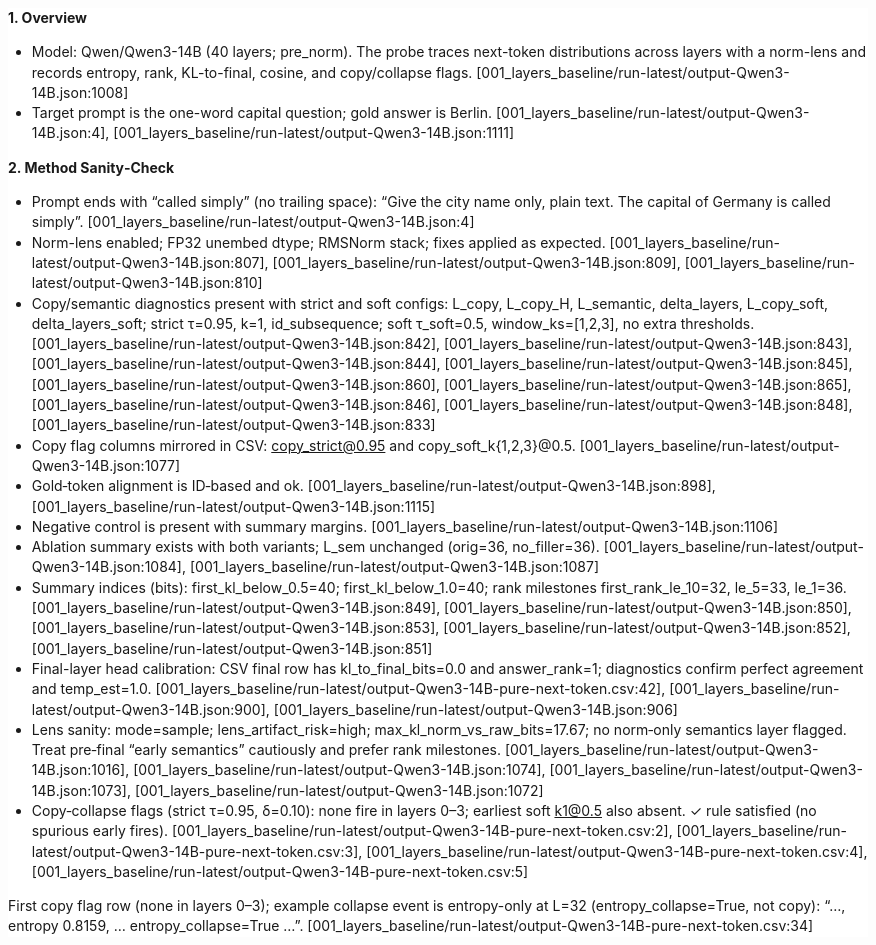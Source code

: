 **1. Overview**
- Model: Qwen/Qwen3-14B (40 layers; pre_norm). The probe traces next-token distributions across layers with a norm-lens and records entropy, rank, KL-to-final, cosine, and copy/collapse flags. [001_layers_baseline/run-latest/output-Qwen3-14B.json:1008]
- Target prompt is the one-word capital question; gold answer is Berlin. [001_layers_baseline/run-latest/output-Qwen3-14B.json:4], [001_layers_baseline/run-latest/output-Qwen3-14B.json:1111]

**2. Method Sanity‑Check**
- Prompt ends with “called simply” (no trailing space): “Give the city name only, plain text. The capital of Germany is called simply”. [001_layers_baseline/run-latest/output-Qwen3-14B.json:4]
- Norm-lens enabled; FP32 unembed dtype; RMSNorm stack; fixes applied as expected. [001_layers_baseline/run-latest/output-Qwen3-14B.json:807], [001_layers_baseline/run-latest/output-Qwen3-14B.json:809], [001_layers_baseline/run-latest/output-Qwen3-14B.json:810]
- Copy/semantic diagnostics present with strict and soft configs: L_copy, L_copy_H, L_semantic, delta_layers, L_copy_soft, delta_layers_soft; strict τ=0.95, k=1, id_subsequence; soft τ_soft=0.5, window_ks=[1,2,3], no extra thresholds. [001_layers_baseline/run-latest/output-Qwen3-14B.json:842], [001_layers_baseline/run-latest/output-Qwen3-14B.json:843], [001_layers_baseline/run-latest/output-Qwen3-14B.json:844], [001_layers_baseline/run-latest/output-Qwen3-14B.json:845], [001_layers_baseline/run-latest/output-Qwen3-14B.json:860], [001_layers_baseline/run-latest/output-Qwen3-14B.json:865], [001_layers_baseline/run-latest/output-Qwen3-14B.json:846], [001_layers_baseline/run-latest/output-Qwen3-14B.json:848], [001_layers_baseline/run-latest/output-Qwen3-14B.json:833]
- Copy flag columns mirrored in CSV: copy_strict@0.95 and copy_soft_k{1,2,3}@0.5. [001_layers_baseline/run-latest/output-Qwen3-14B.json:1077]
- Gold‑token alignment is ID‑based and ok. [001_layers_baseline/run-latest/output-Qwen3-14B.json:898], [001_layers_baseline/run-latest/output-Qwen3-14B.json:1115]
- Negative control is present with summary margins. [001_layers_baseline/run-latest/output-Qwen3-14B.json:1106]
- Ablation summary exists with both variants; L_sem unchanged (orig=36, no_filler=36). [001_layers_baseline/run-latest/output-Qwen3-14B.json:1084], [001_layers_baseline/run-latest/output-Qwen3-14B.json:1087]
- Summary indices (bits): first_kl_below_0.5=40; first_kl_below_1.0=40; rank milestones first_rank_le_10=32, le_5=33, le_1=36. [001_layers_baseline/run-latest/output-Qwen3-14B.json:849], [001_layers_baseline/run-latest/output-Qwen3-14B.json:850], [001_layers_baseline/run-latest/output-Qwen3-14B.json:853], [001_layers_baseline/run-latest/output-Qwen3-14B.json:852], [001_layers_baseline/run-latest/output-Qwen3-14B.json:851]
- Final-layer head calibration: CSV final row has kl_to_final_bits=0.0 and answer_rank=1; diagnostics confirm perfect agreement and temp_est=1.0. [001_layers_baseline/run-latest/output-Qwen3-14B-pure-next-token.csv:42], [001_layers_baseline/run-latest/output-Qwen3-14B.json:900], [001_layers_baseline/run-latest/output-Qwen3-14B.json:906]
- Lens sanity: mode=sample; lens_artifact_risk=high; max_kl_norm_vs_raw_bits=17.67; no norm‑only semantics layer flagged. Treat pre‑final “early semantics” cautiously and prefer rank milestones. [001_layers_baseline/run-latest/output-Qwen3-14B.json:1016], [001_layers_baseline/run-latest/output-Qwen3-14B.json:1074], [001_layers_baseline/run-latest/output-Qwen3-14B.json:1073], [001_layers_baseline/run-latest/output-Qwen3-14B.json:1072]
- Copy‑collapse flags (strict τ=0.95, δ=0.10): none fire in layers 0–3; earliest soft k1@0.5 also absent. ✓ rule satisfied (no spurious early fires). [001_layers_baseline/run-latest/output-Qwen3-14B-pure-next-token.csv:2], [001_layers_baseline/run-latest/output-Qwen3-14B-pure-next-token.csv:3], [001_layers_baseline/run-latest/output-Qwen3-14B-pure-next-token.csv:4], [001_layers_baseline/run-latest/output-Qwen3-14B-pure-next-token.csv:5]

First copy flag row (none in layers 0–3); example collapse event is entropy-only at L=32 (entropy_collapse=True, not copy): “…, entropy 0.8159, … entropy_collapse=True …”. [001_layers_baseline/run-latest/output-Qwen3-14B-pure-next-token.csv:34]
